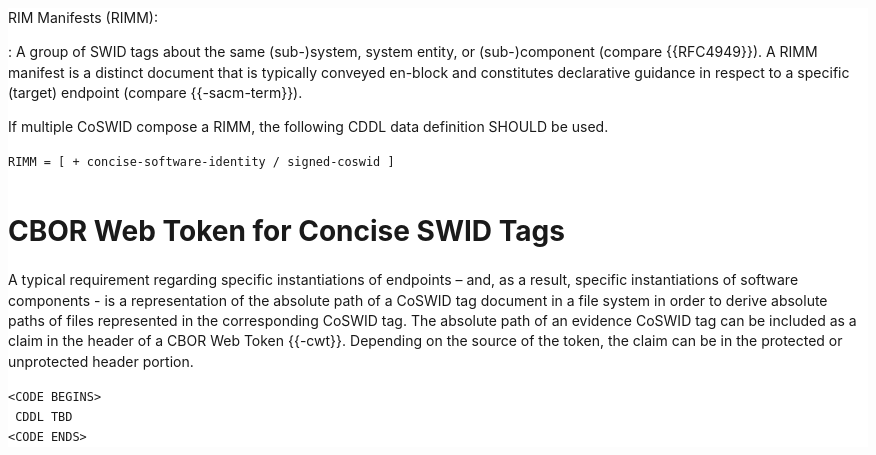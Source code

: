 RIM Manifests (RIMM):

: A group of SWID tags about the same (sub-)system, system entity, or (sub-)component (compare
{{RFC4949}}). A RIMM manifest is a distinct document that is typically conveyed en-block and
constitutes declarative guidance in respect to a specific (target) endpoint (compare
{{-sacm-term}}).

If multiple CoSWID compose a RIMM, the following CDDL data definition SHOULD be used.

~~~~ CDDL
RIMM = [ + concise-software-identity / signed-coswid ]
~~~~

# CBOR Web Token for Concise SWID Tags

A typical requirement regarding specific instantiations of endpoints – and, as a result, specific
instantiations of software components - is a representation of the absolute path of a CoSWID tag
document in a file system in order to derive absolute paths of files represented in the
corresponding CoSWID tag. The absolute path of an evidence CoSWID tag can be included as a claim in
the header of a CBOR Web Token {{-cwt}}. Depending on the source of the token, the claim can be in
the protected or unprotected header portion.

~~~~ CDDL
<CODE BEGINS>
 CDDL TBD
<CODE ENDS>
~~~~






